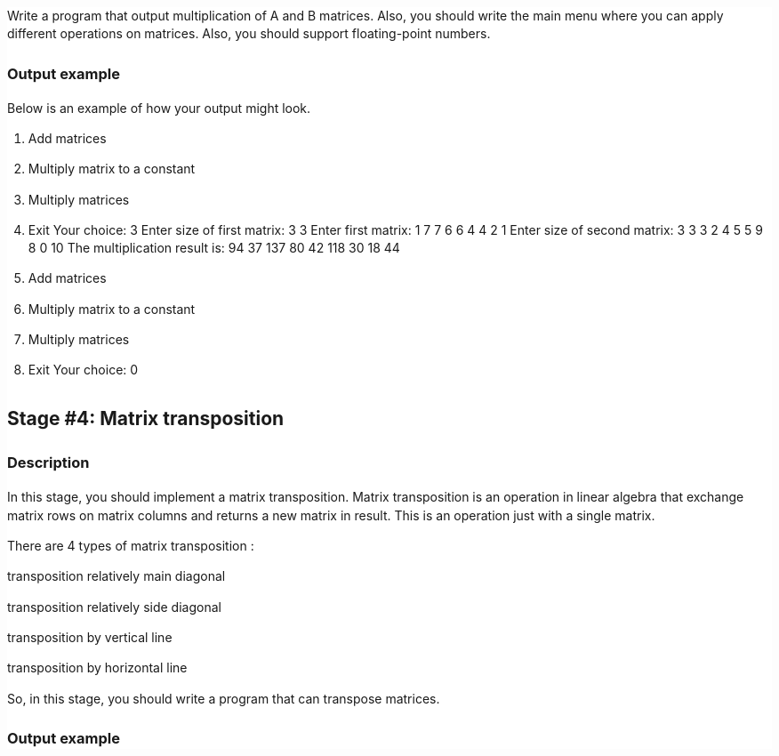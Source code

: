 Write a program that output multiplication of A and B matrices. 
Also, you should write the main menu where you can apply different operations on matrices. 
Also, you should support floating-point numbers.

### Output example

Below is an example of how your output might look.

1. Add matrices
2. Multiply matrix to a constant
3. Multiply matrices
0. Exit
Your choice: 3
Enter size of first matrix: 3 3
Enter first matrix:
1 7 7
6 6 4
4 2 1
Enter size of second matrix: 3 3
3 2 4
5 5 9
8 0 10
The multiplication result is:
94 37 137
80 42 118
30 18 44

1. Add matrices
2. Multiply matrix to a constant
3. Multiply matrices
0. Exit
Your choice: 0



## Stage #4: Matrix transposition

### Description

In this stage, you should implement a matrix transposition.
Matrix transposition is an operation in linear algebra that exchange matrix rows on matrix 
columns and returns a new matrix in result. This is an operation just with a single matrix.

There are 4 types of matrix transposition :

transposition relatively main diagonal

transposition relatively side diagonal

transposition by vertical line

transposition by horizontal line

So, in this stage, you should write a program that can transpose matrices.

### Output example
